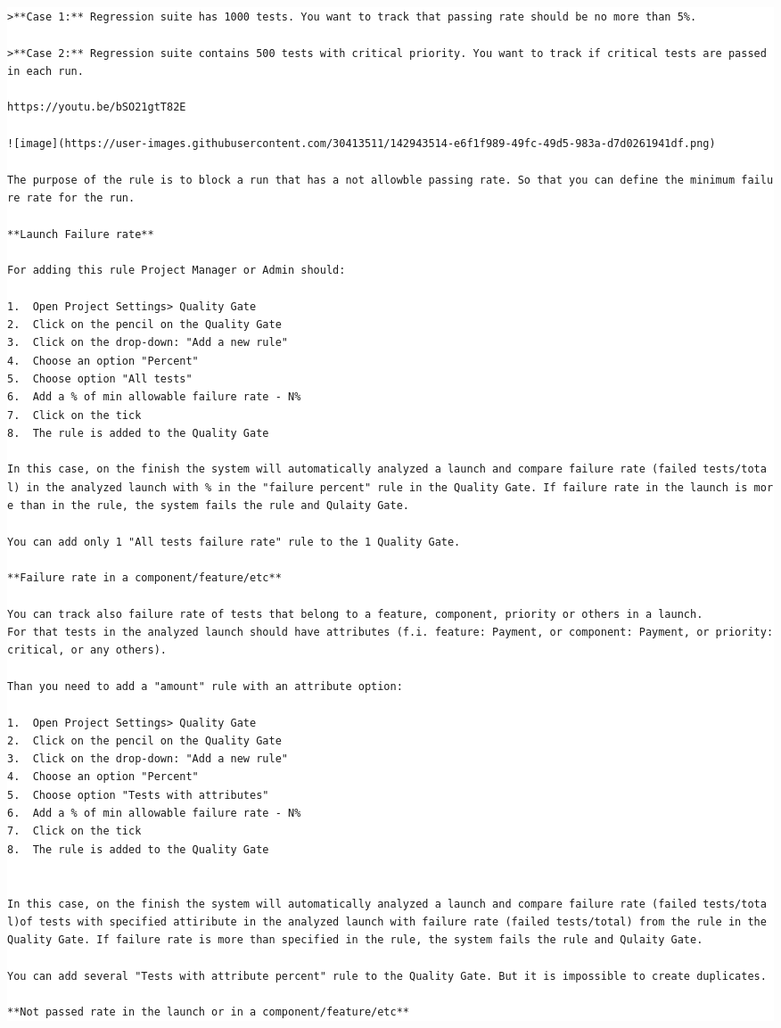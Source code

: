 ```
>**Case 1:** Regression suite has 1000 tests. You want to track that passing rate should be no more than 5%.

>**Case 2:** Regression suite contains 500 tests with critical priority. You want to track if critical tests are passed in each run. 

https://youtu.be/bSO21gtT82E

![image](https://user-images.githubusercontent.com/30413511/142943514-e6f1f989-49fc-49d5-983a-d7d0261941df.png)

The purpose of the rule is to block a run that has a not allowble passing rate. So that you can define the minimum failure rate for the run.

**Launch Failure rate**

For adding this rule Project Manager or Admin should:

1.  Open Project Settings> Quality Gate 
2.  Click on the pencil on the Quality Gate
3.  Click on the drop-down: "Add a new rule"
4.  Choose an option "Percent"
5.  Choose option "All tests"
6.  Add a % of min allowable failure rate - N% 
7.  Click on the tick 
8.  The rule is added to the Quality Gate

In this case, on the finish the system will automatically analyzed a launch and compare failure rate (failed tests/total) in the analyzed launch with % in the "failure percent" rule in the Quality Gate. If failure rate in the launch is more than in the rule, the system fails the rule and Qulaity Gate.

You can add only 1 "All tests failure rate" rule to the 1 Quality Gate.  

**Failure rate in a component/feature/etc**

You can track also failure rate of tests that belong to a feature, component, priority or others in a launch.
For that tests in the analyzed launch should have attributes (f.i. feature: Payment, or component: Payment, or priority: critical, or any others).

Than you need to add a "amount" rule with an attribute option:

1.  Open Project Settings> Quality Gate 
2.  Click on the pencil on the Quality Gate
3.  Click on the drop-down: "Add a new rule"
4.  Choose an option "Percent"
5.  Choose option "Tests with attributes"
6.  Add a % of min allowable failure rate - N% 
7.  Click on the tick 
8.  The rule is added to the Quality Gate


In this case, on the finish the system will automatically analyzed a launch and compare failure rate (failed tests/total)of tests with specified attiribute in the analyzed launch with failure rate (failed tests/total) from the rule in the Quality Gate. If failure rate is more than specified in the rule, the system fails the rule and Qulaity Gate.

You can add several "Tests with attribute percent" rule to the Quality Gate. But it is impossible to create duplicates.

**Not passed rate in the launch or in a component/feature/etc**

```